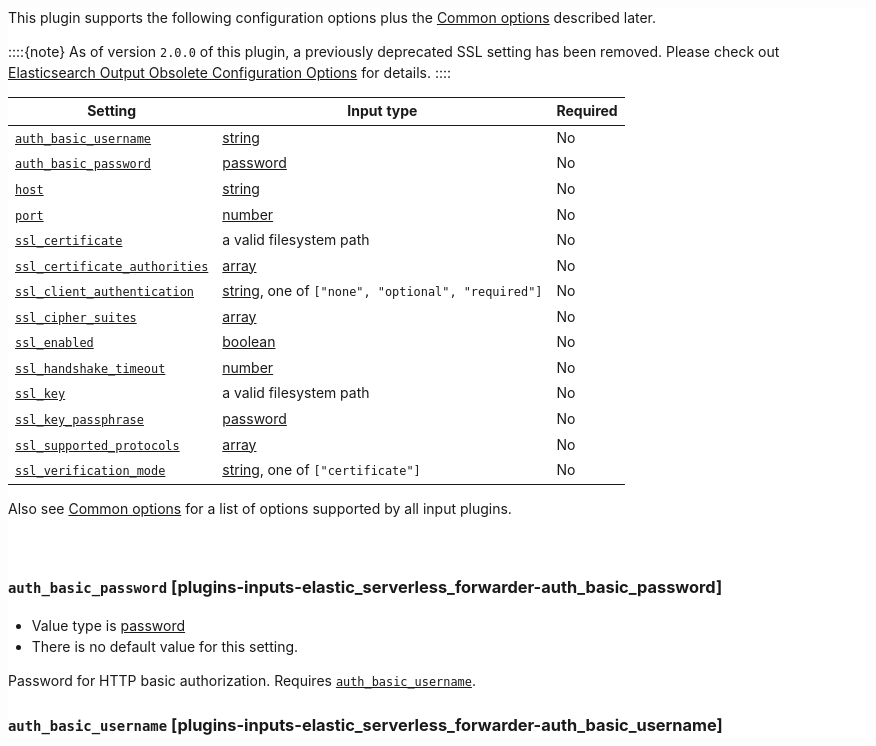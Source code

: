 This plugin supports the following configuration options plus the [Common options](plugins-inputs-elastic_serverless_forwarder.md#plugins-inputs-elastic_serverless_forwarder-common-options) described later.

::::{note} 
As of version `2.0.0` of this plugin, a previously deprecated SSL setting has been removed. Please check out [Elasticsearch Output Obsolete Configuration Options](plugins-inputs-elastic_serverless_forwarder.md#plugins-inputs-elastic_serverless_forwarder-obsolete-options) for details.
::::


| Setting | Input type | Required |
| --- | --- | --- |
| [`auth_basic_username`](plugins-inputs-elastic_serverless_forwarder.md#plugins-inputs-elastic_serverless_forwarder-auth_basic_username) | [string](introduction.md#string) | No |
| [`auth_basic_password`](plugins-inputs-elastic_serverless_forwarder.md#plugins-inputs-elastic_serverless_forwarder-auth_basic_password) | [password](introduction.md#password) | No |
| [`host`](plugins-inputs-elastic_serverless_forwarder.md#plugins-inputs-elastic_serverless_forwarder-host) | [string](introduction.md#string) | No |
| [`port`](plugins-inputs-elastic_serverless_forwarder.md#plugins-inputs-elastic_serverless_forwarder-port) | [number](introduction.md#number) | No |
| [`ssl_certificate`](plugins-inputs-elastic_serverless_forwarder.md#plugins-inputs-elastic_serverless_forwarder-ssl_certificate) | a valid filesystem path | No |
| [`ssl_certificate_authorities`](plugins-inputs-elastic_serverless_forwarder.md#plugins-inputs-elastic_serverless_forwarder-ssl_certificate_authorities) | [array](introduction.md#array) | No |
| [`ssl_client_authentication`](plugins-inputs-elastic_serverless_forwarder.md#plugins-inputs-elastic_serverless_forwarder-ssl_client_authentication) | [string](introduction.md#string), one of `["none", "optional", "required"]` | No |
| [`ssl_cipher_suites`](plugins-inputs-elastic_serverless_forwarder.md#plugins-inputs-elastic_serverless_forwarder-ssl_cipher_suites) | [array](introduction.md#array) | No |
| [`ssl_enabled`](plugins-inputs-elastic_serverless_forwarder.md#plugins-inputs-elastic_serverless_forwarder-ssl_enabled) | [boolean](introduction.md#boolean) | No |
| [`ssl_handshake_timeout`](plugins-inputs-elastic_serverless_forwarder.md#plugins-inputs-elastic_serverless_forwarder-ssl_handshake_timeout) | [number](introduction.md#number) | No |
| [`ssl_key`](plugins-inputs-elastic_serverless_forwarder.md#plugins-inputs-elastic_serverless_forwarder-ssl_key) | a valid filesystem path | No |
| [`ssl_key_passphrase`](plugins-inputs-elastic_serverless_forwarder.md#plugins-inputs-elastic_serverless_forwarder-ssl_key_passphrase) | [password](introduction.md#password) | No |
| [`ssl_supported_protocols`](plugins-inputs-elastic_serverless_forwarder.md#plugins-inputs-elastic_serverless_forwarder-ssl_supported_protocols) | [array](introduction.md#array) | No |
| [`ssl_verification_mode`](plugins-inputs-elastic_serverless_forwarder.md#plugins-inputs-elastic_serverless_forwarder-ssl_verification_mode) | [string](introduction.md#string), one of `["certificate"]` | No |

Also see [Common options](plugins-inputs-elastic_serverless_forwarder.md#plugins-inputs-elastic_serverless_forwarder-common-options) for a list of options supported by all input plugins.

 

### `auth_basic_password` [plugins-inputs-elastic_serverless_forwarder-auth_basic_password]

* Value type is [password](introduction.md#password)
* There is no default value for this setting.

Password for HTTP basic authorization. Requires [`auth_basic_username`](plugins-inputs-elastic_serverless_forwarder.md#plugins-inputs-elastic_serverless_forwarder-auth_basic_username).


### `auth_basic_username` [plugins-inputs-elastic_serverless_forwarder-auth_basic_username]
